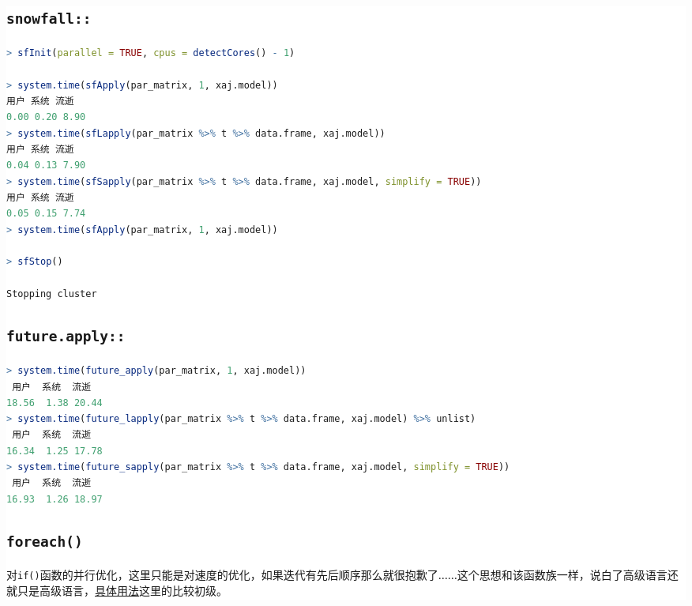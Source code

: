 ## `snowfall::`

```r
> sfInit(parallel = TRUE, cpus = detectCores() - 1)

> system.time(sfApply(par_matrix, 1, xaj.model))
用户 系统 流逝 
0.00 0.20 8.90 
> system.time(sfLapply(par_matrix %>% t %>% data.frame, xaj.model))
用户 系统 流逝 
0.04 0.13 7.90 
> system.time(sfSapply(par_matrix %>% t %>% data.frame, xaj.model, simplify = TRUE))
用户 系统 流逝 
0.05 0.15 7.74 
> system.time(sfApply(par_matrix, 1, xaj.model))

> sfStop()

Stopping cluster
```

## `future.apply::`

```r
> system.time(future_apply(par_matrix, 1, xaj.model))
 用户  系统  流逝 
18.56  1.38 20.44 
> system.time(future_lapply(par_matrix %>% t %>% data.frame, xaj.model) %>% unlist)
 用户  系统  流逝 
16.34  1.25 17.78 
> system.time(future_sapply(par_matrix %>% t %>% data.frame, xaj.model, simplify = TRUE))
 用户  系统  流逝 
16.93  1.26 18.97 
```

## `foreach()`

对`if()`函数的并行优化，这里只能是对速度的优化，如果迭代有先后顺序那么就很抱歉了……这个思想和该函数族一样，说白了高级语言还就只是高级语言，[具体用法](https://blog.csdn.net/sinat_26917383/article/details/52719232)这里的比较初级。